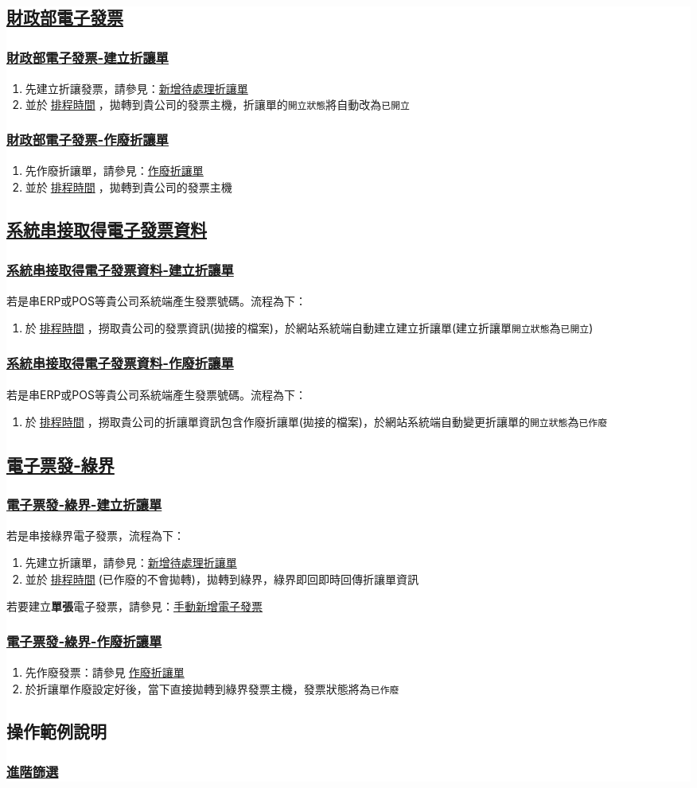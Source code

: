 ##  [財政部電子發票](guide/allowance#財政部電子發票)

### [財政部電子發票-建立折讓單](guide/allowance#財政部電子發票-建立折讓單)

1. 先建立折讓發票，請參見：[新增待處理折讓單](guide/allowance#新增待處理折讓單)
2. 並於 [排程時間](guide/web#排程時間) ，拋轉到貴公司的發票主機，折讓單的`開立狀態`將自動改為`已開立`

### [財政部電子發票-作廢折讓單](guide/allowance#財政部電子發票-作廢折讓單)

1. 先作廢折讓單，請參見：[作廢折讓單](guide/allowance#作廢折讓單)
2. 並於 [排程時間](guide/web#排程時間) ，拋轉到貴公司的發票主機

##  [系統串接取得電子發票資料](guide/allowance#系統串接取得電子發票資料)

### [系統串接取得電子發票資料-建立折讓單](guide/allowance#系統串接取得電子發票資料-建立折讓單)

若是串ERP或POS等貴公司系統端產生發票號碼。流程為下：

1. 於 [排程時間](guide/web#排程時間) ，撈取貴公司的發票資訊(拋接的檔案)，於網站系統端自動建立建立折讓單(建立折讓單`開立狀態`為`已開立`)


### [系統串接取得電子發票資料-作廢折讓單](guide/allowance#系統串接取得電子發票資料-作廢折讓單)

若是串ERP或POS等貴公司系統端產生發票號碼。流程為下：

1. 於 [排程時間](guide/web#排程時間) ，撈取貴公司的折讓單資訊包含作廢折讓單(拋接的檔案)，於網站系統端自動變更折讓單的`開立狀態`為`已作廢`


## [電子票發-綠界](guide/allowance#電子票發-綠界)

### [電子票發-綠界-建立折讓單](guide/allowance#電子票發-綠界-建立折讓單)

若是串接綠界電子發票，流程為下：

1. 先建立折讓單，請參見：[新增待處理折讓單](guide/allowance#新增待處理折讓單)
1. 並於 [排程時間](guide/web#排程時間) (已作廢的不會拋轉)，拋轉到綠界，綠界即回即時回傳折讓單資訊

若要建立**單張**電子發票，請參見：[手動新增電子發票](guide/receipt#手動新增電子發票)

### [電子票發-綠界-作廢折讓單](guide/allowance#電子票發-綠界-作廢折讓單)

1. 先作廢發票：請參見 [作廢折讓單](guide/allowance#作廢折讓單)
1. 於折讓單作廢設定好後，當下直接拋轉到綠界發票主機，發票狀態將為`已作廢`






##  操作範例說明

### [進階篩選](guide/allowance#進階篩選)

